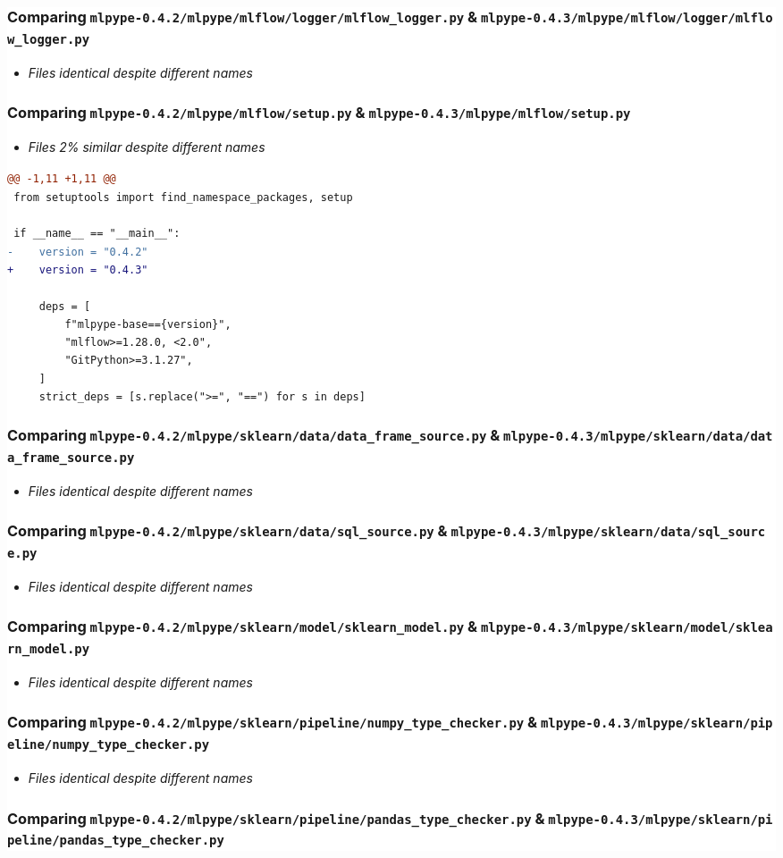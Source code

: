 ### Comparing `mlpype-0.4.2/mlpype/mlflow/logger/mlflow_logger.py` & `mlpype-0.4.3/mlpype/mlflow/logger/mlflow_logger.py`

 * *Files identical despite different names*

### Comparing `mlpype-0.4.2/mlpype/mlflow/setup.py` & `mlpype-0.4.3/mlpype/mlflow/setup.py`

 * *Files 2% similar despite different names*

```diff
@@ -1,11 +1,11 @@
 from setuptools import find_namespace_packages, setup
 
 if __name__ == "__main__":
-    version = "0.4.2"
+    version = "0.4.3"
 
     deps = [
         f"mlpype-base=={version}",
         "mlflow>=1.28.0, <2.0",
         "GitPython>=3.1.27",
     ]
     strict_deps = [s.replace(">=", "==") for s in deps]
```

### Comparing `mlpype-0.4.2/mlpype/sklearn/data/data_frame_source.py` & `mlpype-0.4.3/mlpype/sklearn/data/data_frame_source.py`

 * *Files identical despite different names*

### Comparing `mlpype-0.4.2/mlpype/sklearn/data/sql_source.py` & `mlpype-0.4.3/mlpype/sklearn/data/sql_source.py`

 * *Files identical despite different names*

### Comparing `mlpype-0.4.2/mlpype/sklearn/model/sklearn_model.py` & `mlpype-0.4.3/mlpype/sklearn/model/sklearn_model.py`

 * *Files identical despite different names*

### Comparing `mlpype-0.4.2/mlpype/sklearn/pipeline/numpy_type_checker.py` & `mlpype-0.4.3/mlpype/sklearn/pipeline/numpy_type_checker.py`

 * *Files identical despite different names*

### Comparing `mlpype-0.4.2/mlpype/sklearn/pipeline/pandas_type_checker.py` & `mlpype-0.4.3/mlpype/sklearn/pipeline/pandas_type_checker.py`
